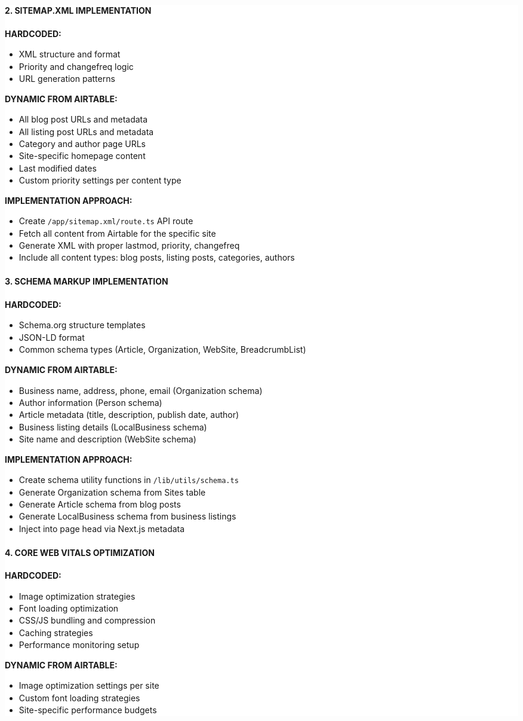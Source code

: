 #### 2. SITEMAP.XML IMPLEMENTATION

**HARDCODED:**
- XML structure and format
- Priority and changefreq logic
- URL generation patterns

**DYNAMIC FROM AIRTABLE:**
- All blog post URLs and metadata
- All listing post URLs and metadata
- Category and author page URLs
- Site-specific homepage content
- Last modified dates
- Custom priority settings per content type

**IMPLEMENTATION APPROACH:**
- Create `/app/sitemap.xml/route.ts` API route
- Fetch all content from Airtable for the specific site
- Generate XML with proper lastmod, priority, changefreq
- Include all content types: blog posts, listing posts, categories, authors

#### 3. SCHEMA MARKUP IMPLEMENTATION

**HARDCODED:**
- Schema.org structure templates
- JSON-LD format
- Common schema types (Article, Organization, WebSite, BreadcrumbList)

**DYNAMIC FROM AIRTABLE:**
- Business name, address, phone, email (Organization schema)
- Author information (Person schema)
- Article metadata (title, description, publish date, author)
- Business listing details (LocalBusiness schema)
- Site name and description (WebSite schema)

**IMPLEMENTATION APPROACH:**
- Create schema utility functions in `/lib/utils/schema.ts`
- Generate Organization schema from Sites table
- Generate Article schema from blog posts
- Generate LocalBusiness schema from business listings
- Inject into page head via Next.js metadata

#### 4. CORE WEB VITALS OPTIMIZATION

**HARDCODED:**
- Image optimization strategies
- Font loading optimization
- CSS/JS bundling and compression
- Caching strategies
- Performance monitoring setup

**DYNAMIC FROM AIRTABLE:**
- Image optimization settings per site
- Custom font loading strategies
- Site-specific performance budgets
